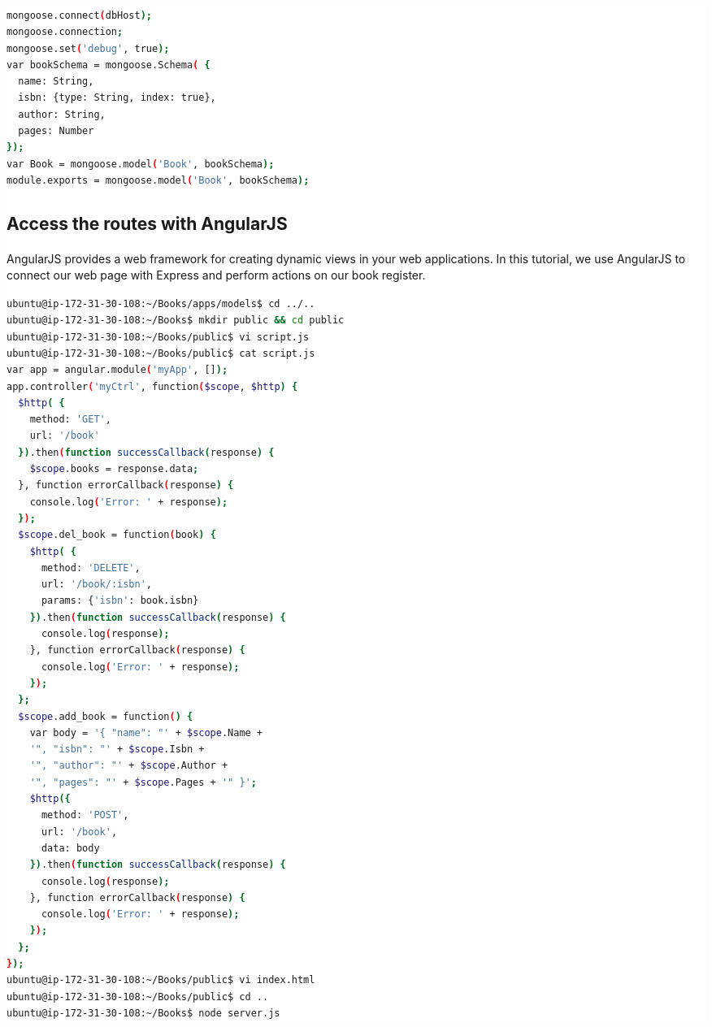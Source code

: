 ```bash
mongoose.connect(dbHost);
mongoose.connection;
mongoose.set('debug', true);
var bookSchema = mongoose.Schema( {
  name: String,
  isbn: {type: String, index: true},
  author: String,
  pages: Number
});
var Book = mongoose.model('Book', bookSchema);
module.exports = mongoose.model('Book', bookSchema);
```

## Access the routes with AngularJS
AngularJS provides a web framework for creating dynamic views in your web applications. In this tutorial, we use AngularJS to connect our web page with Express and perform actions on our book register. 

```bash
ubuntu@ip-172-31-30-108:~/Books/apps/models$ cd ../..
ubuntu@ip-172-31-30-108:~/Books$ mkdir public && cd public
ubuntu@ip-172-31-30-108:~/Books/public$ vi script.js
ubuntu@ip-172-31-30-108:~/Books/public$ cat script.js 
var app = angular.module('myApp', []);
app.controller('myCtrl', function($scope, $http) {
  $http( {
    method: 'GET',
    url: '/book'
  }).then(function successCallback(response) {
    $scope.books = response.data;
  }, function errorCallback(response) {
    console.log('Error: ' + response);
  });
  $scope.del_book = function(book) {
    $http( {
      method: 'DELETE',
      url: '/book/:isbn',
      params: {'isbn': book.isbn}
    }).then(function successCallback(response) {
      console.log(response);
    }, function errorCallback(response) {
      console.log('Error: ' + response);
    });
  };
  $scope.add_book = function() {
    var body = '{ "name": "' + $scope.Name + 
    '", "isbn": "' + $scope.Isbn +
    '", "author": "' + $scope.Author + 
    '", "pages": "' + $scope.Pages + '" }';
    $http({
      method: 'POST',
      url: '/book',
      data: body
    }).then(function successCallback(response) {
      console.log(response);
    }, function errorCallback(response) {
      console.log('Error: ' + response);
    });
  };
});
ubuntu@ip-172-31-30-108:~/Books/public$ vi index.html
ubuntu@ip-172-31-30-108:~/Books/public$ cd ..
ubuntu@ip-172-31-30-108:~/Books$ node server.js
```